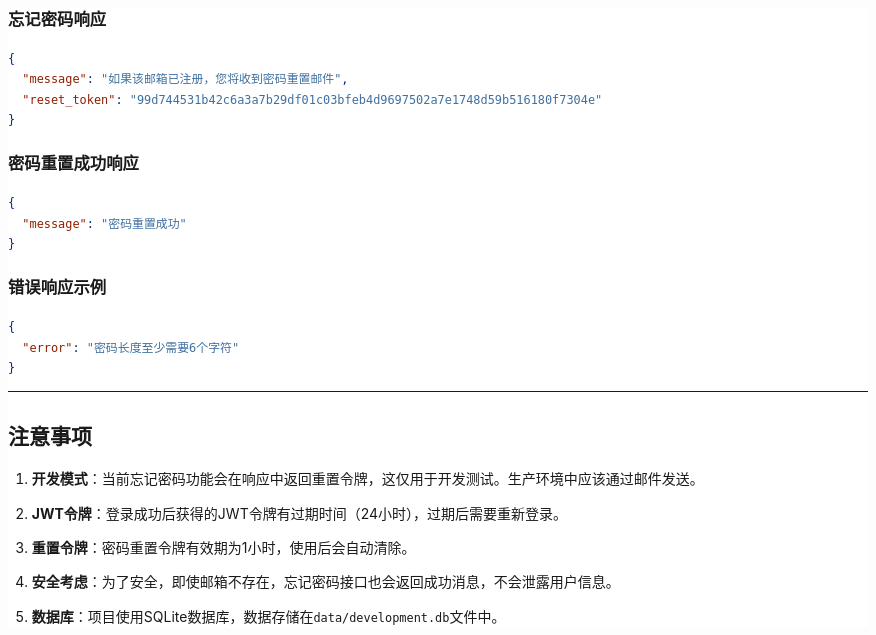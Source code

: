 ### 忘记密码响应
```json
{
  "message": "如果该邮箱已注册，您将收到密码重置邮件",
  "reset_token": "99d744531b42c6a3a7b29df01c03bfeb4d9697502a7e1748d59b516180f7304e"
}
```

### 密码重置成功响应
```json
{
  "message": "密码重置成功"
}
```

### 错误响应示例
```json
{
  "error": "密码长度至少需要6个字符"
}
```

---

## 注意事项

1. **开发模式**：当前忘记密码功能会在响应中返回重置令牌，这仅用于开发测试。生产环境中应该通过邮件发送。

2. **JWT令牌**：登录成功后获得的JWT令牌有过期时间（24小时），过期后需要重新登录。

3. **重置令牌**：密码重置令牌有效期为1小时，使用后会自动清除。

4. **安全考虑**：为了安全，即使邮箱不存在，忘记密码接口也会返回成功消息，不会泄露用户信息。

5. **数据库**：项目使用SQLite数据库，数据存储在`data/development.db`文件中。

```

```

